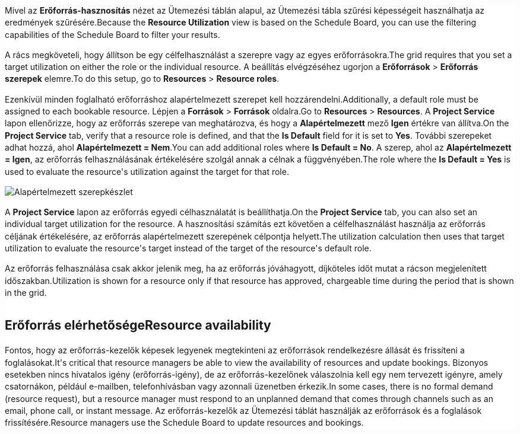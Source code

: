 <span data-ttu-id="432c5-143">Mivel az **Erőforrás-hasznosítás** nézet az Ütemezési táblán alapul, az Ütemezési tábla szűrési képességeit használhatja az eredmények szűrésére.</span><span class="sxs-lookup"><span data-stu-id="432c5-143">Because the **Resource Utilization** view is based on the Schedule Board, you can use the filtering capabilities of the Schedule Board to filter your results.</span></span>

<span data-ttu-id="432c5-144">A rács megköveteli, hogy állítson be egy célfelhasználást a szerepre vagy az egyes erőforrásokra.</span><span class="sxs-lookup"><span data-stu-id="432c5-144">The grid requires that you set a target utilization on either the role or the individual resource.</span></span> <span data-ttu-id="432c5-145">A beállítás elvégzéséhez ugorjon a **Erőforrások** \> **Erőforrás szerepek** elemre.</span><span class="sxs-lookup"><span data-stu-id="432c5-145">To do this setup, go to **Resources** \> **Resource roles**.</span></span>

<span data-ttu-id="432c5-146">Ezenkívül minden foglalható erőforráshoz alapértelmezett szerepet kell hozzárendelni.</span><span class="sxs-lookup"><span data-stu-id="432c5-146">Additionally, a default role must be assigned to each bookable resource.</span></span> <span data-ttu-id="432c5-147">Lépjen a **Források** \> **Források** oldalra.</span><span class="sxs-lookup"><span data-stu-id="432c5-147">Go to **Resources** \> **Resources**.</span></span> <span data-ttu-id="432c5-148">A **Project Service** lapon ellenőrizze, hogy az erőforrás szerepe van meghatározva, és hogy a **Alapértelmezett** mező **Igen** értékre van állítva.</span><span class="sxs-lookup"><span data-stu-id="432c5-148">On the **Project Service** tab, verify that a resource role is defined, and that the **Is Default** field for it is set to **Yes**.</span></span> <span data-ttu-id="432c5-149">További szerepeket adhat hozzá, ahol **Alapértelmezett = Nem**.</span><span class="sxs-lookup"><span data-stu-id="432c5-149">You can add additional roles where **Is Default = No**.</span></span> <span data-ttu-id="432c5-150">A szerep, ahol az **Alapértelmezett = Igen**, az erőforrás felhasználásának értékelésére szolgál annak a célnak a függvényében.</span><span class="sxs-lookup"><span data-stu-id="432c5-150">The role where the **Is Default = Yes** is used to evaluate the resource's utilization against the target for that role.</span></span>

![Alapértelmezett szerepkészlet](media/Resource-Management-image67.png)

<span data-ttu-id="432c5-152">A **Project Service** lapon az erőforrás egyedi célhasználatát is beállíthatja.</span><span class="sxs-lookup"><span data-stu-id="432c5-152">On the **Project Service** tab, you can also set an individual target utilization for the resource.</span></span> <span data-ttu-id="432c5-153">A hasznosítási számítás ezt követően a célfelhasználást használja az erőforrás céljának értékelésére, az erőforrás alapértelmezett szerepének célpontja helyett.</span><span class="sxs-lookup"><span data-stu-id="432c5-153">The utilization calculation then uses that target utilization to evaluate the resource's target instead of the target of the resource's default role.</span></span>

<span data-ttu-id="432c5-154">Az erőforrás felhasználása csak akkor jelenik meg, ha az erőforrás jóváhagyott, díjköteles időt mutat a rácson megjelenített időszakban.</span><span class="sxs-lookup"><span data-stu-id="432c5-154">Utilization is shown for a resource only if that resource has approved, chargeable time during the period that is shown in the grid.</span></span>

## <a name="resource-availability"></a><span data-ttu-id="432c5-155">Erőforrás elérhetősége</span><span class="sxs-lookup"><span data-stu-id="432c5-155">Resource availability</span></span>

<span data-ttu-id="432c5-156">Fontos, hogy az erőforrás-kezelők képesek legyenek megtekinteni az erőforrások rendelkezésre állását és frissíteni a foglalásokat.</span><span class="sxs-lookup"><span data-stu-id="432c5-156">It's critical that resource managers be able to view the availability of resources and update bookings.</span></span> <span data-ttu-id="432c5-157">Bizonyos esetekben nincs hivatalos igény (erőforrás-igény), de az erőforrás-kezelőnek válaszolnia kell egy nem tervezett igényre, amely csatornákon, például e-mailben, telefonhívásban vagy azonnali üzenetben érkezik.</span><span class="sxs-lookup"><span data-stu-id="432c5-157">In some cases, there is no formal demand (resource request), but a resource manager must respond to an unplanned demand that comes through channels such as an email, phone call, or instant message.</span></span> <span data-ttu-id="432c5-158">Az erőforrás-kezelők az Ütemezési táblát használják az erőforrások és a foglalások frissítésére.</span><span class="sxs-lookup"><span data-stu-id="432c5-158">Resource managers use the Schedule Board to update resources and bookings.</span></span>
